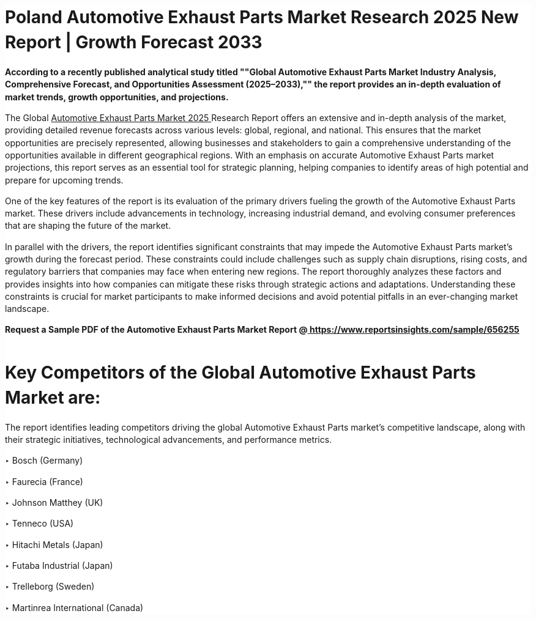 # Poland Automotive Exhaust Parts Market Research 2025 New Report | Growth Forecast 2033

<strong>According to a recently published analytical study titled ""Global Automotive Exhaust Parts Market Industry Analysis, Comprehensive Forecast, and Opportunities Assessment (2025–2033),"" the report provides an in-depth evaluation of market trends, growth opportunities, and projections.</strong>

The Global <a href=https://www.reportsinsights.com/sample/656255>Automotive Exhaust Parts Market 2025 </a> Research Report offers an extensive and in-depth analysis of the market, providing detailed revenue forecasts across various levels: global, regional, and national. This ensures that the market opportunities are precisely represented, allowing businesses and stakeholders to gain a comprehensive understanding of the opportunities available in different geographical regions. With an emphasis on accurate Automotive Exhaust Parts market projections, this report serves as an essential tool for strategic planning, helping companies to identify areas of high potential and prepare for upcoming trends.

One of the key features of the report is its evaluation of the primary drivers fueling the growth of the Automotive Exhaust Parts market. These drivers include advancements in technology, increasing industrial demand, and evolving consumer preferences that are shaping the future of the market. 

In parallel with the drivers, the report identifies significant constraints that may impede the Automotive Exhaust Parts market’s growth during the forecast period. These constraints could include challenges such as supply chain disruptions, rising costs, and regulatory barriers that companies may face when entering new regions. The report thoroughly analyzes these factors and provides insights into how companies can mitigate these risks through strategic actions and adaptations. Understanding these constraints is crucial for market participants to make informed decisions and avoid potential pitfalls in an ever-changing market landscape.

<strong>Request a Sample PDF of the Automotive Exhaust Parts Market Report </strong><strong>@<a href=https://www.reportsinsights.com/sample/656255> https://www.reportsinsights.com/sample/656255</a></strong></font>

# <strong>Key Competitors of the Global Automotive Exhaust Parts Market are:</strong>

The report identifies leading competitors driving the global Automotive Exhaust Parts market’s competitive landscape, along with their strategic initiatives, technological advancements, and performance metrics.

‣ Bosch (Germany)

‣ Faurecia (France)

‣ Johnson Matthey (UK)

‣ Tenneco (USA)

‣ Hitachi Metals (Japan)

‣ Futaba Industrial (Japan)

‣ Trelleborg (Sweden)

‣ Martinrea International (Canada)
